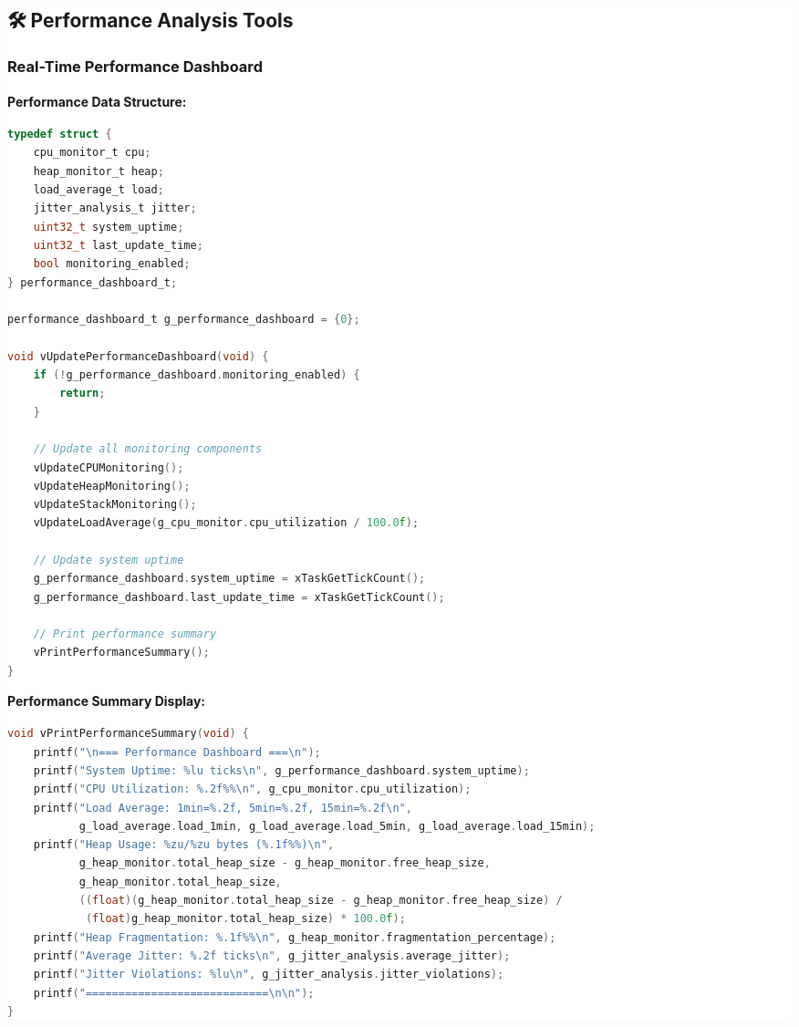 
## 🛠️ **Performance Analysis Tools**

### **Real-Time Performance Dashboard**

**Performance Data Structure:**
```c
typedef struct {
    cpu_monitor_t cpu;
    heap_monitor_t heap;
    load_average_t load;
    jitter_analysis_t jitter;
    uint32_t system_uptime;
    uint32_t last_update_time;
    bool monitoring_enabled;
} performance_dashboard_t;

performance_dashboard_t g_performance_dashboard = {0};

void vUpdatePerformanceDashboard(void) {
    if (!g_performance_dashboard.monitoring_enabled) {
        return;
    }
    
    // Update all monitoring components
    vUpdateCPUMonitoring();
    vUpdateHeapMonitoring();
    vUpdateStackMonitoring();
    vUpdateLoadAverage(g_cpu_monitor.cpu_utilization / 100.0f);
    
    // Update system uptime
    g_performance_dashboard.system_uptime = xTaskGetTickCount();
    g_performance_dashboard.last_update_time = xTaskGetTickCount();
    
    // Print performance summary
    vPrintPerformanceSummary();
}
```

**Performance Summary Display:**
```c
void vPrintPerformanceSummary(void) {
    printf("\n=== Performance Dashboard ===\n");
    printf("System Uptime: %lu ticks\n", g_performance_dashboard.system_uptime);
    printf("CPU Utilization: %.2f%%\n", g_cpu_monitor.cpu_utilization);
    printf("Load Average: 1min=%.2f, 5min=%.2f, 15min=%.2f\n",
           g_load_average.load_1min, g_load_average.load_5min, g_load_average.load_15min);
    printf("Heap Usage: %zu/%zu bytes (%.1f%%)\n",
           g_heap_monitor.total_heap_size - g_heap_monitor.free_heap_size,
           g_heap_monitor.total_heap_size,
           ((float)(g_heap_monitor.total_heap_size - g_heap_monitor.free_heap_size) / 
            (float)g_heap_monitor.total_heap_size) * 100.0f);
    printf("Heap Fragmentation: %.1f%%\n", g_heap_monitor.fragmentation_percentage);
    printf("Average Jitter: %.2f ticks\n", g_jitter_analysis.average_jitter);
    printf("Jitter Violations: %lu\n", g_jitter_analysis.jitter_violations);
    printf("============================\n\n");
}
```
